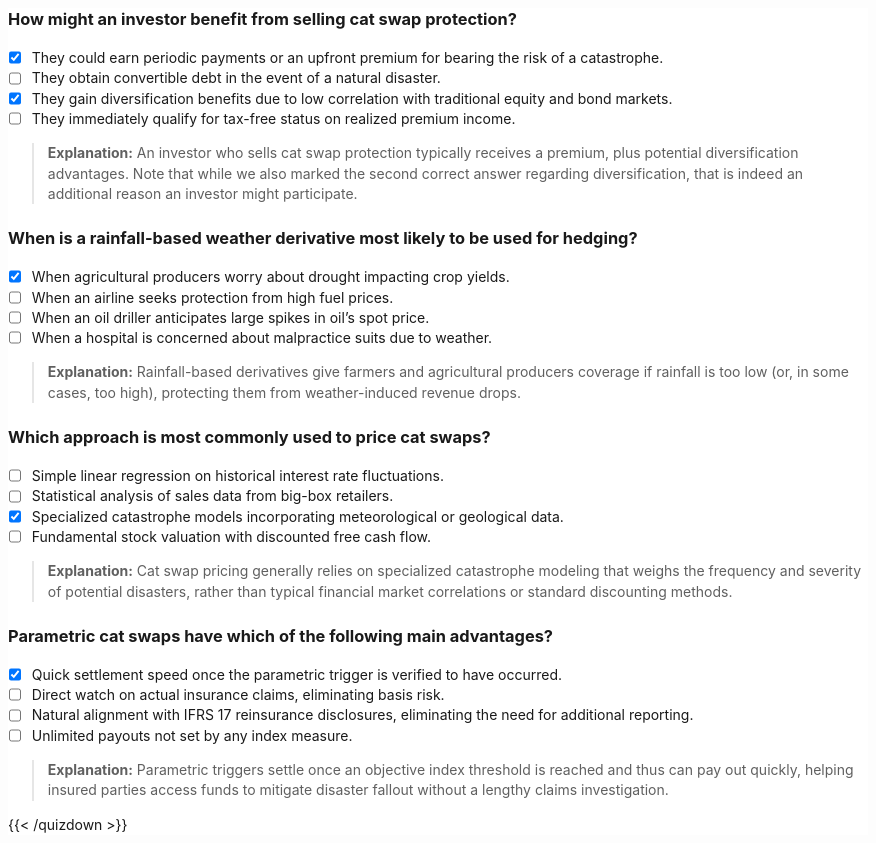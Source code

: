 ### How might an investor benefit from selling cat swap protection?

- [x] They could earn periodic payments or an upfront premium for bearing the risk of a catastrophe.  
- [ ] They obtain convertible debt in the event of a natural disaster.  
- [x] They gain diversification benefits due to low correlation with traditional equity and bond markets.  
- [ ] They immediately qualify for tax-free status on realized premium income.  

> **Explanation:** An investor who sells cat swap protection typically receives a premium, plus potential diversification advantages. Note that while we also marked the second correct answer regarding diversification, that is indeed an additional reason an investor might participate.

### When is a rainfall-based weather derivative most likely to be used for hedging?

- [x] When agricultural producers worry about drought impacting crop yields.  
- [ ] When an airline seeks protection from high fuel prices.  
- [ ] When an oil driller anticipates large spikes in oil’s spot price.  
- [ ] When a hospital is concerned about malpractice suits due to weather.  

> **Explanation:** Rainfall-based derivatives give farmers and agricultural producers coverage if rainfall is too low (or, in some cases, too high), protecting them from weather-induced revenue drops.

### Which approach is most commonly used to price cat swaps?

- [ ] Simple linear regression on historical interest rate fluctuations.  
- [ ] Statistical analysis of sales data from big-box retailers.  
- [x] Specialized catastrophe models incorporating meteorological or geological data.  
- [ ] Fundamental stock valuation with discounted free cash flow.  

> **Explanation:** Cat swap pricing generally relies on specialized catastrophe modeling that weighs the frequency and severity of potential disasters, rather than typical financial market correlations or standard discounting methods.

### Parametric cat swaps have which of the following main advantages?

- [x] Quick settlement speed once the parametric trigger is verified to have occurred.  
- [ ] Direct watch on actual insurance claims, eliminating basis risk.  
- [ ] Natural alignment with IFRS 17 reinsurance disclosures, eliminating the need for additional reporting.  
- [ ] Unlimited payouts not set by any index measure.  

> **Explanation:** Parametric triggers settle once an objective index threshold is reached and thus can pay out quickly, helping insured parties access funds to mitigate disaster fallout without a lengthy claims investigation.

{{< /quizdown >}}
